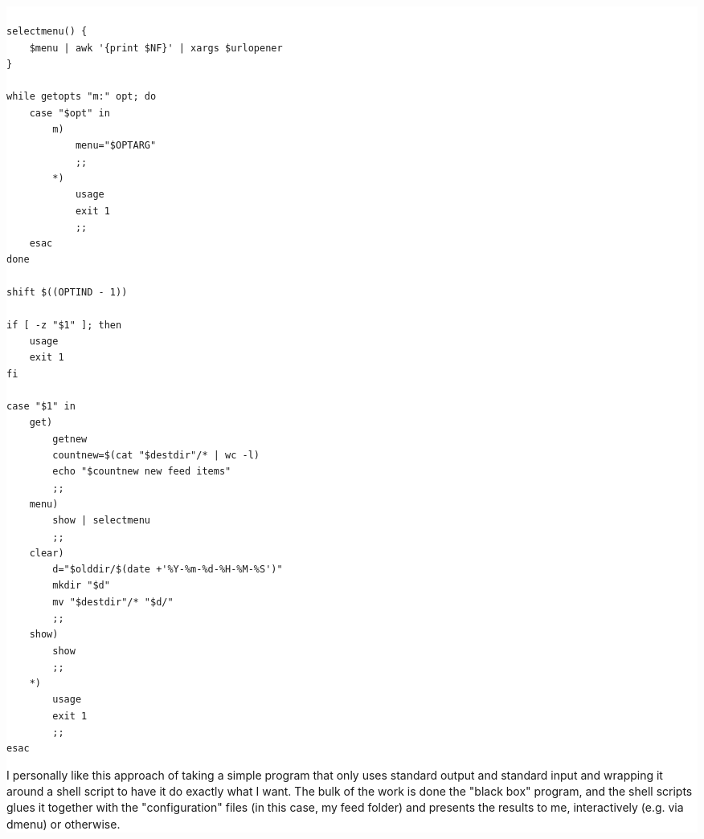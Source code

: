 ```

selectmenu() {
	$menu | awk '{print $NF}' | xargs $urlopener
}

while getopts "m:" opt; do
	case "$opt" in
		m)
			menu="$OPTARG"
			;;
		*)
			usage
			exit 1
			;;
	esac
done

shift $((OPTIND - 1))

if [ -z "$1" ]; then
	usage
	exit 1
fi

case "$1" in
	get)
		getnew
		countnew=$(cat "$destdir"/* | wc -l)
		echo "$countnew new feed items"
		;;
	menu)
		show | selectmenu
		;;
	clear)
		d="$olddir/$(date +'%Y-%m-%d-%H-%M-%S')"
		mkdir "$d"
		mv "$destdir"/* "$d/"
		;;
	show)
		show
		;;
	*)
		usage
		exit 1
		;;
esac
```

I personally like this approach of taking a simple program that
only uses standard output and standard input and wrapping it around
a shell script to have it do exactly what I want. The bulk of the
work is done the "black box" program, and the shell scripts glues
it together with the "configuration" files (in this case, my feed
folder) and presents the results to me, interactively (e.g. via
dmenu) or otherwise.
